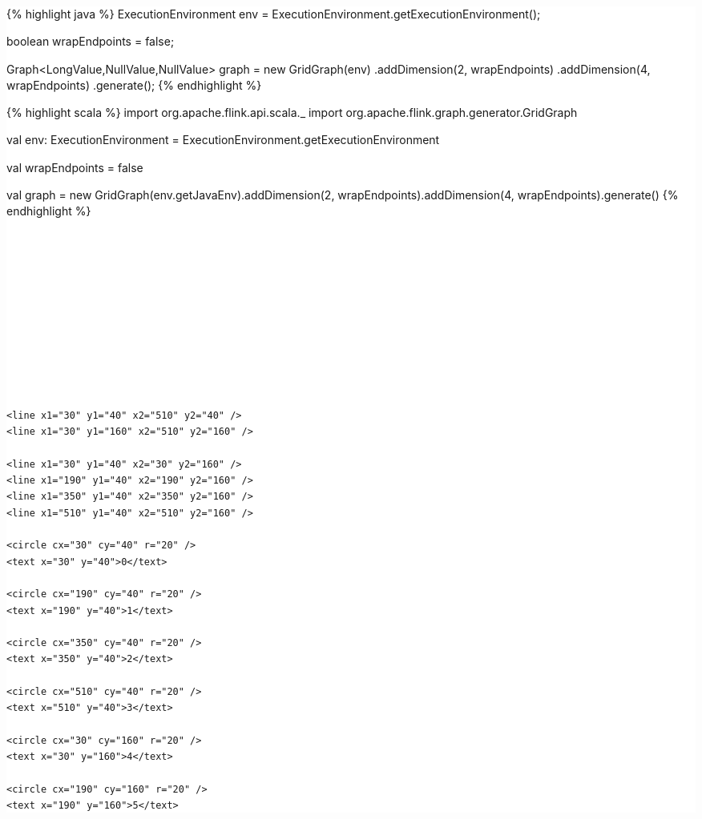 <div class="codetabs" markdown="1">
<div data-lang="java" markdown="1">
{% highlight java %}
ExecutionEnvironment env = ExecutionEnvironment.getExecutionEnvironment();

boolean wrapEndpoints = false;

Graph<LongValue,NullValue,NullValue> graph = new GridGraph(env)
    .addDimension(2, wrapEndpoints)
    .addDimension(4, wrapEndpoints)
    .generate();
{% endhighlight %}
</div>

<div data-lang="scala" markdown="1">
{% highlight scala %}
import org.apache.flink.api.scala._
import org.apache.flink.graph.generator.GridGraph

val env: ExecutionEnvironment = ExecutionEnvironment.getExecutionEnvironment

val wrapEndpoints = false

val graph = new GridGraph(env.getJavaEnv).addDimension(2, wrapEndpoints).addDimension(4, wrapEndpoints).generate()
{% endhighlight %}
</div>
</div>

<svg class="graph" width="540" height="200"
    xmlns="http://www.w3.org/2000/svg"
    xmlns:xlink="http://www.w3.org/1999/xlink">

    <line x1="30" y1="40" x2="510" y2="40" />
    <line x1="30" y1="160" x2="510" y2="160" />

    <line x1="30" y1="40" x2="30" y2="160" />
    <line x1="190" y1="40" x2="190" y2="160" />
    <line x1="350" y1="40" x2="350" y2="160" />
    <line x1="510" y1="40" x2="510" y2="160" />

    <circle cx="30" cy="40" r="20" />
    <text x="30" y="40">0</text>

    <circle cx="190" cy="40" r="20" />
    <text x="190" y="40">1</text>

    <circle cx="350" cy="40" r="20" />
    <text x="350" y="40">2</text>

    <circle cx="510" cy="40" r="20" />
    <text x="510" y="40">3</text>

    <circle cx="30" cy="160" r="20" />
    <text x="30" y="160">4</text>

    <circle cx="190" cy="160" r="20" />
    <text x="190" y="160">5</text>
